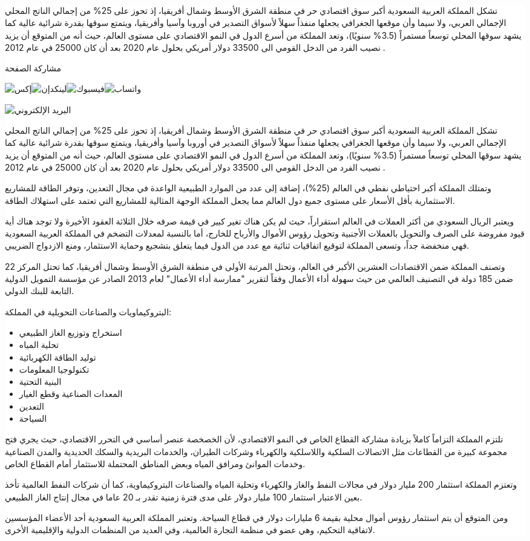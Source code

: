 تشكل المملكة العربية السعودية أكبر سوق اقتصادي حر في منطقة الشرق الأوسط وشمال أفريقيا، إذ تحوز على 25% من إجمالي الناتج المحلي الإجمالي العربي، ولا سيما وأن موقعها الجغرافي يجعلها منفذاً سهلاً لأسواق التصدير في أوروبا وآسيا وأفريقيا، ويتمتع سوقها بقدرة شرائية عالية كما يشهد سوقها المحلي توسعاً مستمراً (3.5% سنويًا)، وتعد المملكة من أسرع الدول في النمو الاقتصادي على مستوى العالم، حيث أنه من المتوقع أن يزيد نصيب الفرد من الدخل القومي الى 33500 دولار أمريكي بحلول عام 2020 بعد أن كان 25000 في عام 2012 .

مشاركة الصفحة

![إكس](https://my.gov.sa/_next/static/media/icon_media_X.43770f9d.svg)![لينكدإن](https://my.gov.sa/_next/static/media/icon_media_linkedin.75b51a18.svg)![فيسبوك](https://my.gov.sa/_next/static/media/icon_media_facebook.f89ede2c.svg)![واتساب](https://my.gov.sa/_next/static/media/icon_media_whatsapp.588f8788.svg)

![البريد الإلكتروني](https://my.gov.sa/_next/static/media/icon_media_mail.525a1c5e.svg)

تشكل المملكة العربية السعودية أكبر سوق اقتصادي حر في منطقة الشرق الأوسط وشمال أفريقيا، إذ تحوز على 25% من إجمالي الناتج المحلي الإجمالي العربي، ولا سيما وأن موقعها الجغرافي يجعلها منفذاً سهلاً لأسواق التصدير في أوروبا وآسيا وأفريقيا، ويتمتع سوقها بقدرة شرائية عالية كما يشهد سوقها المحلي توسعاً مستمراً (3.5% سنويًا)، وتعد المملكة من أسرع الدول في النمو الاقتصادي على مستوى العالم، حيث أنه من المتوقع أن يزيد نصيب الفرد من الدخل القومي الى 33500 دولار أمريكي بحلول عام 2020 بعد أن كان 25000 في عام 2012 .

وتمتلك المملكة أكبر احتياطي نفطي في العالم (25%)، إضافة إلى عدد من الموارد الطبيعية الواعدة في مجال التعدين، وتوفر الطاقة للمشاريع الاستثمارية بأقل الأسعار على مستوى جميع دول العالم مما يجعل المملكة الوجهة المثالية للمشاريع التي تعتمد على استهلاك الطاقة.

ويعتبر الريال السعودي من أكثر العملات في العالم استقراراً، حيث لم يكن هناك تغير كبير في قيمة صرفه خلال الثلاثة العقود الأخيرة ولا توجد هناك أية قيود مفروضة على الصرف والتحويل بالعملات الأجنبية وتحويل رؤوس الأموال والأرباح للخارج، أما بالنسبة لمعدلات التضخم في المملكة العربية السعودية فهي منخفضة جداً، وتسعى المملكة لتوقيع اتفاقيات ثنائية مع عدد من الدول فيما يتعلق بتشجيع وحماية الاستثمار، ومنع الازدواج الضريبي.

وتصنف المملكة ضمن الاقتصادات العشرين الأكبر في العالم، وتحتل المرتبة الأولى في منطقة الشرق الأوسط وشمال أفريقيا، كما تحتل المركز 22 ضمن 185 دولة في التصنيف العالمي من حيث سهولة أداء الأعمال وفقاً لتقرير "ممارسة أداء الأعمال" لعام 2013 الصادر عن مؤسسة التمويل الدولية التابعة للبنك الدولي.

البتروكيماويات والصناعات التحويلية في المملكة:

- استخراج وتوزيع الغاز الطبيعي
- تحلية المياه
- توليد الطاقة الكهربائية
- تكنولوجيا المعلومات
- البنية التحتية
- المعدات الصناعية وقطع الغيار
- التعدين
- السياحة

تلتزم المملكة التزاماً كاملاً بزيادة مشاركة القطاع الخاص في النمو الاقتصادي، لأن الخصخصة عنصر أساسي في التحرر الاقتصادي، حيث يجري فتح مجموعة كبيرة من القطاعات مثل الاتصالات السلكية واللاسلكية والكهرباء وشركات الطيران، والخدمات البريدية والسكك الحديدية والمدن الصناعية وخدمات الموانئ ومرافق المياه وبعض المناطق المحتملة للاستثمار أمام القطاع الخاص.

وتعتزم المملكة استثمار 200 مليار دولار في مجالات النفط والغاز والكهرباء وتحلية المياه والصناعات البتروكيماوية، كما أن شركات النفط العالمية تأخذ بعين الاعتبار استثمار 100 مليار دولار على مدى فترة زمنية تقدر بـ 20 عاما في مجال إنتاج الغاز الطبيعي.

ومن المتوقع أن يتم استثمار رؤوس أموال محلية بقيمة 6 مليارات دولار في قطاع السياحة. وتعتبر المملكة العربية السعودية أحد الأعضاء المؤسسين لاتفاقية التحكيم، وهي عضو في منظمة التجارة العالمية، وفي العديد من المنظمات الدولية والإقليمية الأخرى.
